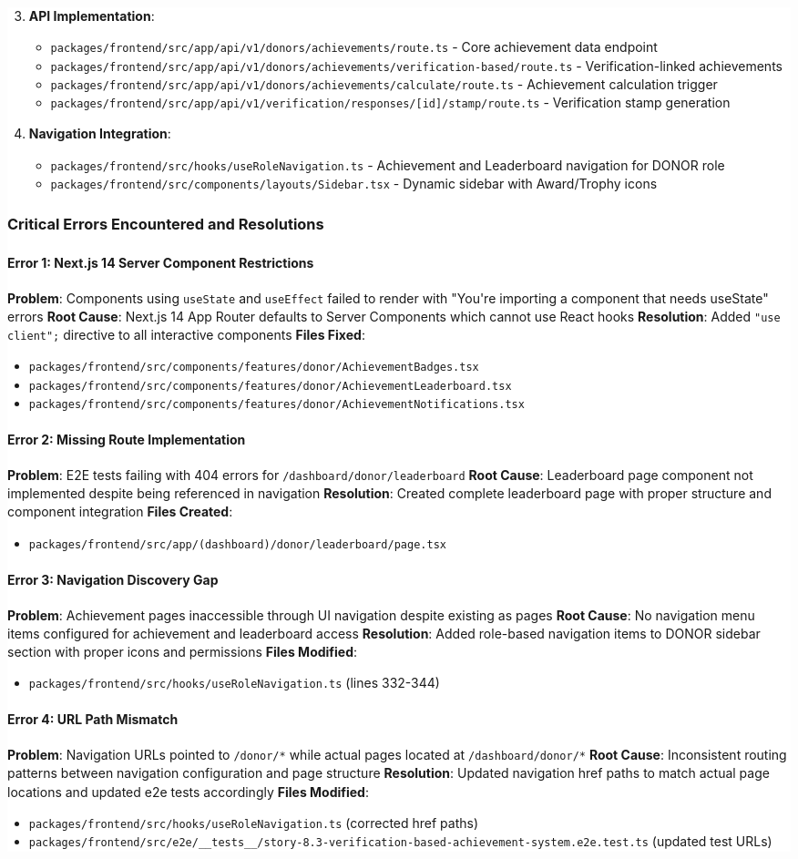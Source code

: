 3. **API Implementation**:
   - `packages/frontend/src/app/api/v1/donors/achievements/route.ts` - Core achievement data endpoint
   - `packages/frontend/src/app/api/v1/donors/achievements/verification-based/route.ts` - Verification-linked achievements
   - `packages/frontend/src/app/api/v1/donors/achievements/calculate/route.ts` - Achievement calculation trigger
   - `packages/frontend/src/app/api/v1/verification/responses/[id]/stamp/route.ts` - Verification stamp generation

4. **Navigation Integration**:
   - `packages/frontend/src/hooks/useRoleNavigation.ts` - Achievement and Leaderboard navigation for DONOR role
   - `packages/frontend/src/components/layouts/Sidebar.tsx` - Dynamic sidebar with Award/Trophy icons

### **Critical Errors Encountered and Resolutions**

#### **Error 1: Next.js 14 Server Component Restrictions**
**Problem**: Components using `useState` and `useEffect` failed to render with "You're importing a component that needs useState" errors
**Root Cause**: Next.js 14 App Router defaults to Server Components which cannot use React hooks
**Resolution**: Added `"use client";` directive to all interactive components
**Files Fixed**:
- `packages/frontend/src/components/features/donor/AchievementBadges.tsx`
- `packages/frontend/src/components/features/donor/AchievementLeaderboard.tsx`  
- `packages/frontend/src/components/features/donor/AchievementNotifications.tsx`

#### **Error 2: Missing Route Implementation**
**Problem**: E2E tests failing with 404 errors for `/dashboard/donor/leaderboard`
**Root Cause**: Leaderboard page component not implemented despite being referenced in navigation
**Resolution**: Created complete leaderboard page with proper structure and component integration
**Files Created**:
- `packages/frontend/src/app/(dashboard)/donor/leaderboard/page.tsx`

#### **Error 3: Navigation Discovery Gap**
**Problem**: Achievement pages inaccessible through UI navigation despite existing as pages
**Root Cause**: No navigation menu items configured for achievement and leaderboard access
**Resolution**: Added role-based navigation items to DONOR sidebar section with proper icons and permissions
**Files Modified**:
- `packages/frontend/src/hooks/useRoleNavigation.ts` (lines 332-344)

#### **Error 4: URL Path Mismatch**
**Problem**: Navigation URLs pointed to `/donor/*` while actual pages located at `/dashboard/donor/*`
**Root Cause**: Inconsistent routing patterns between navigation configuration and page structure
**Resolution**: Updated navigation href paths to match actual page locations and updated e2e tests accordingly
**Files Modified**:
- `packages/frontend/src/hooks/useRoleNavigation.ts` (corrected href paths)
- `packages/frontend/src/e2e/__tests__/story-8.3-verification-based-achievement-system.e2e.test.ts` (updated test URLs)
